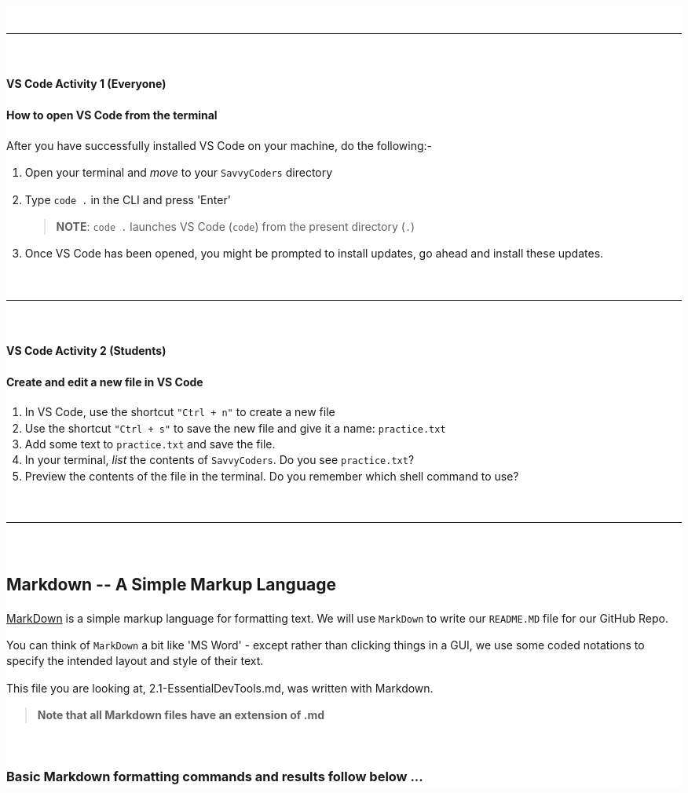 <br>

---

<br>

#### **VS Code Activity 1 (Everyone)**

#### How to open VS Code from the terminal

After you have successfully installed VS Code on your machine, do the following:-

1. Open your terminal and _move_ to your `SavvyCoders` directory
1. Type `code .` in the CLI and press 'Enter'

   > **NOTE**: `code .` launches VS Code (`code`) from the present directory (`.`)
1. Once VS Code has been opened, you might be prompted to install updates, go ahead and install these updates.

<br>

---

<br>

#### **VS Code Activity 2 (Students)**

#### Create and edit a new file in VS Code

1. In VS Code, use the shortcut `"Ctrl + n"` to create a new file
1. Use the shortcut `"Ctrl + s"` to save the new file and give it a name: `practice.txt`
1. Add some text to `practice.txt` and save the file.
1. In your terminal, _list_ the contents of `SavvyCoders`. Do you see `practice.txt`?
1. Preview the contents of the file in the terminal. Do you remember which shell command to use?

<br>

---

<br>

## **Markdown** -- A Simple Markup Language

[MarkDown](https://www.markdownguide.org/) is a simple markup language for formatting text. We will use `MarkDown` to write our `README.MD` file for our GitHub Repo.

You can think of `MarkDown` a bit like 'MS Word' - except rather than clicking things in a GUI, we use some coded notations to specify the intended layout and style of their text.

This file you are looking at, 2.1-EssentialDevTools.md, was written with Markdown.

>**Note that all Markdown files have an extension of .md**

<br>

### Basic Markdown formatting commands and results follow below ...
